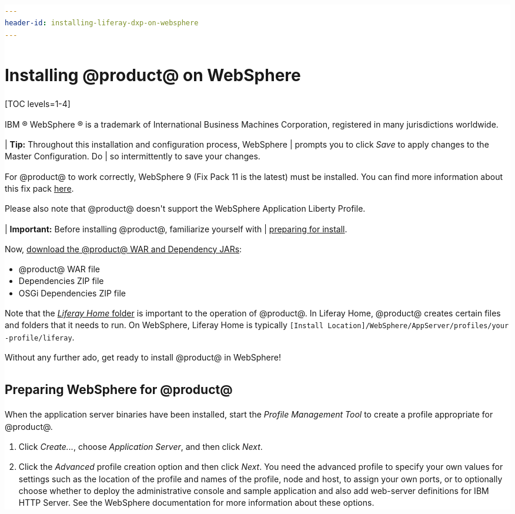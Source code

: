 ```yaml
---
header-id: installing-liferay-dxp-on-websphere
---
```


# Installing @product@ on WebSphere

[TOC levels=1-4]

IBM &reg; WebSphere &reg; is a trademark of International Business Machines 
Corporation, registered in many jurisdictions worldwide. 

| **Tip:** Throughout this installation and configuration process, WebSphere
| prompts you to click *Save* to apply changes to the Master Configuration. Do | so intermittently to save your changes.

For @product@ to work correctly, WebSphere 9 (Fix Pack 11 is the latest) must be
installed. You can find more information about this fix pack
[here](http://www-01.ibm.com/support/docview.wss?uid=swg24043005).

Please also note that @product@ doesn't support the WebSphere Application 
Liberty Profile. 

| **Important:** Before installing @product@, familiarize yourself with
| [preparing for install](/docs/7-2/deploy/-/knowledge_base/d/preparing-for-install). 

Now, [download the @product@ WAR and Dependency
JARs](/docs/7-2/deploy/-/knowledge_base/d/obtaining-product#downloading-the-liferay-war-and-dependency-jars):

-   @product@ WAR file
-   Dependencies ZIP file
-   OSGi Dependencies ZIP file

Note that the [*Liferay Home*
folder](docs/7-2/deploy/-/knowledge_base/d/liferay-home) is important to the
operation of @product@. In Liferay Home, @product@ creates certain files and
folders that it needs to run. On WebSphere, Liferay Home is typically `[Install
Location]/WebSphere/AppServer/profiles/your-profile/liferay`. 

Without any further ado, get ready to install @product@ in WebSphere! 

## Preparing WebSphere for @product@

When the application server binaries have been installed, start the *Profile 
Management Tool* to create a profile appropriate for @product@. 

1.  Click *Create...*, choose *Application Server*, and then click *Next*. 

2.  Click the *Advanced* profile creation option and then click *Next*. You need
    the advanced profile to  specify your own values for settings such as the
    location of the profile and names of the profile, node and host, to assign
    your own ports, or to optionally choose whether to deploy the administrative
    console and sample application and also add web-server definitions for IBM
    HTTP Server. See the WebSphere documentation for more information about
    these options. 
